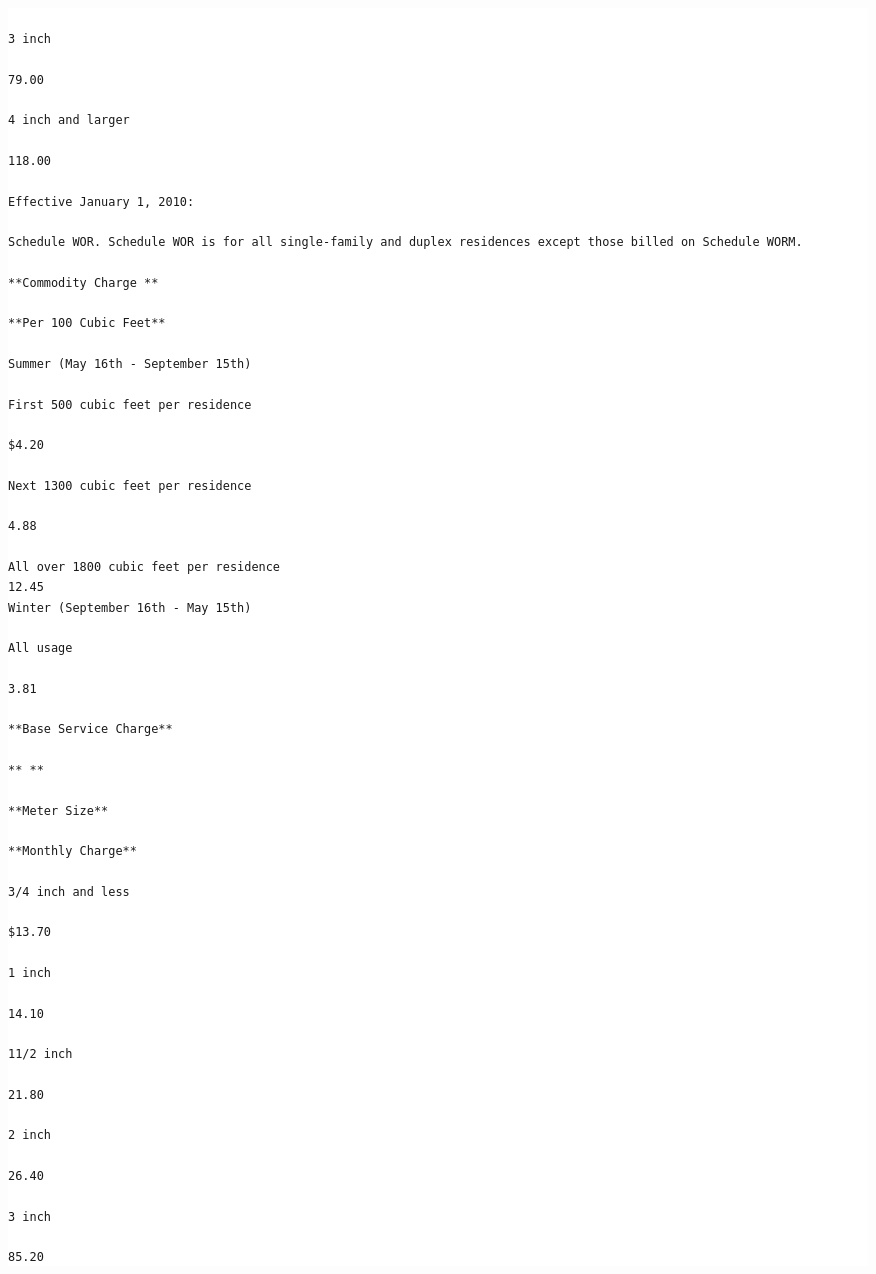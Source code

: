 ~~~~  
  
3 inch  
  
79.00  
  
4 inch and larger  
  
118.00  
  
Effective January 1, 2010:  
  
Schedule WOR. Schedule WOR is for all single-family and duplex residences except those billed on Schedule WORM.  
  
**Commodity Charge **  
  
**Per 100 Cubic Feet**  
  
Summer (May 16th - September 15th)  
  
First 500 cubic feet per residence  
  
$4.20  
  
Next 1300 cubic feet per residence  
  
4.88  
  
All over 1800 cubic feet per residence  
12.45  
Winter (September 16th - May 15th)  
  
All usage  
  
3.81  
  
**Base Service Charge**  
  
** **  
  
**Meter Size**  
  
**Monthly Charge**  
  
3/4 inch and less  
  
$13.70  
  
1 inch  
  
14.10  
  
11/2 inch  
  
21.80  
  
2 inch  
  
26.40  
  
3 inch  
  
85.20  
~~~~
